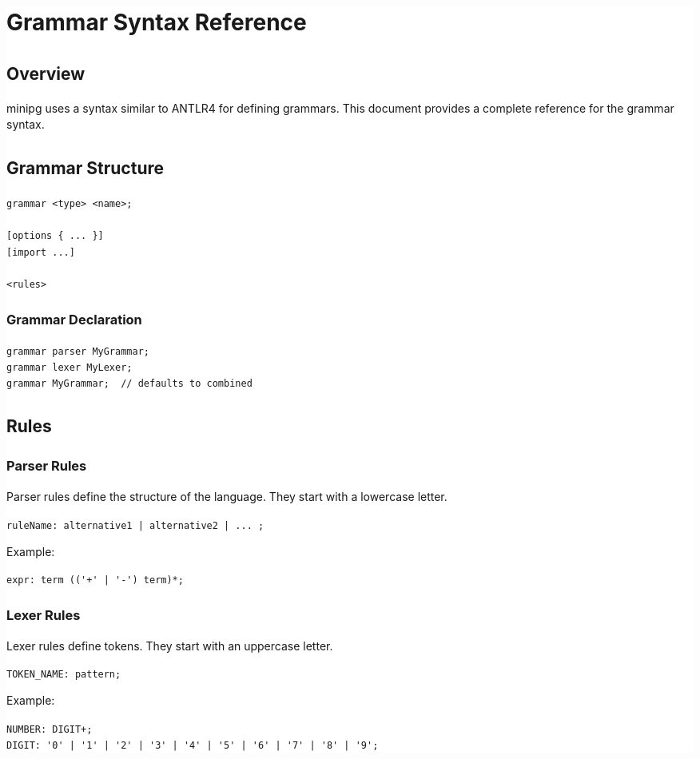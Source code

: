 # Grammar Syntax Reference

## Overview

minipg uses a syntax similar to ANTLR4 for defining grammars. This document provides a complete reference for the grammar syntax.

## Grammar Structure

```
grammar <type> <name>;

[options { ... }]
[import ...]

<rules>
```

### Grammar Declaration

```
grammar parser MyGrammar;
grammar lexer MyLexer;
grammar MyGrammar;  // defaults to combined
```

## Rules

### Parser Rules

Parser rules define the structure of the language. They start with a lowercase letter.

```
ruleName: alternative1 | alternative2 | ... ;
```

Example:
```
expr: term (('+' | '-') term)*;
```

### Lexer Rules

Lexer rules define tokens. They start with an uppercase letter.

```
TOKEN_NAME: pattern;
```

Example:
```
NUMBER: DIGIT+;
DIGIT: '0' | '1' | '2' | '3' | '4' | '5' | '6' | '7' | '8' | '9';
```
